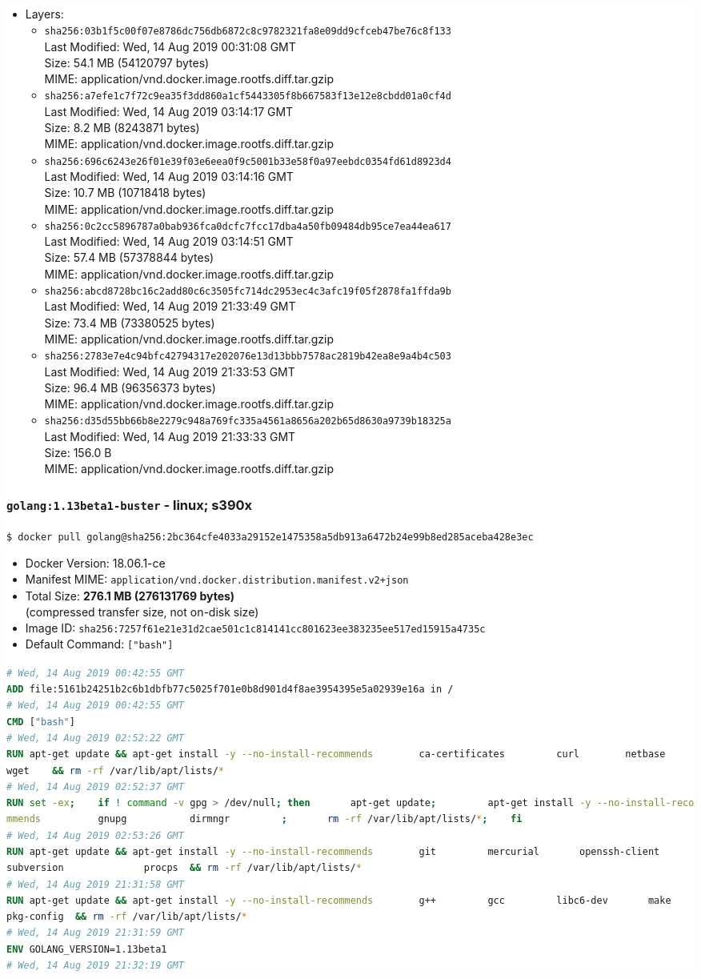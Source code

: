 -	Layers:
	-	`sha256:03b1f5c00f07e8786dc756db6872c8c9782321fa8e09dd9cfceb47be76c8f133`  
		Last Modified: Wed, 14 Aug 2019 00:31:08 GMT  
		Size: 54.1 MB (54120797 bytes)  
		MIME: application/vnd.docker.image.rootfs.diff.tar.gzip
	-	`sha256:a7efe1c7f72c9ea35f3dd860a1cf5443305f8b667583f13e12e8cbdd01a0cf4d`  
		Last Modified: Wed, 14 Aug 2019 03:14:17 GMT  
		Size: 8.2 MB (8243871 bytes)  
		MIME: application/vnd.docker.image.rootfs.diff.tar.gzip
	-	`sha256:696c6243e26f01e39f03e6eea0f9c5001b33e58f0a97eebdc0354fd61d8923d4`  
		Last Modified: Wed, 14 Aug 2019 03:14:16 GMT  
		Size: 10.7 MB (10718418 bytes)  
		MIME: application/vnd.docker.image.rootfs.diff.tar.gzip
	-	`sha256:0c2cc5896787a0bab936fca0dcfc7fcc17dba4a50fb09484db95ce7ea44ea617`  
		Last Modified: Wed, 14 Aug 2019 03:14:51 GMT  
		Size: 57.4 MB (57378844 bytes)  
		MIME: application/vnd.docker.image.rootfs.diff.tar.gzip
	-	`sha256:abcd8728bc16c2add80c6c3505fc714dc2953ec4c3afc19f05f2878fa1ffda9b`  
		Last Modified: Wed, 14 Aug 2019 21:33:49 GMT  
		Size: 73.4 MB (73380525 bytes)  
		MIME: application/vnd.docker.image.rootfs.diff.tar.gzip
	-	`sha256:2783e7e4c94bfc42794317e202076e13d13bbb7578ac2819b42ea8e9a4b4c503`  
		Last Modified: Wed, 14 Aug 2019 21:33:53 GMT  
		Size: 96.4 MB (96356373 bytes)  
		MIME: application/vnd.docker.image.rootfs.diff.tar.gzip
	-	`sha256:d35d55bb66b8e2279c948a769fc335a4561a8656a202b65d8630a9739b18325a`  
		Last Modified: Wed, 14 Aug 2019 21:33:33 GMT  
		Size: 156.0 B  
		MIME: application/vnd.docker.image.rootfs.diff.tar.gzip

### `golang:1.13beta1-buster` - linux; s390x

```console
$ docker pull golang@sha256:2bc364cfe4033a29152e1475358a5db913a6472b24e99b8ed285aceba428e3ec
```

-	Docker Version: 18.06.1-ce
-	Manifest MIME: `application/vnd.docker.distribution.manifest.v2+json`
-	Total Size: **276.1 MB (276131769 bytes)**  
	(compressed transfer size, not on-disk size)
-	Image ID: `sha256:7257f61e21e31d2cae501c1c814141cc801623ee383235ee517ed15915a4735c`
-	Default Command: `["bash"]`

```dockerfile
# Wed, 14 Aug 2019 00:42:55 GMT
ADD file:5161b24251b2c6b1dbfb77c5025f701e0b8d901d4f8ae3954395e5a02939e16a in / 
# Wed, 14 Aug 2019 00:42:55 GMT
CMD ["bash"]
# Wed, 14 Aug 2019 02:52:22 GMT
RUN apt-get update && apt-get install -y --no-install-recommends 		ca-certificates 		curl 		netbase 		wget 	&& rm -rf /var/lib/apt/lists/*
# Wed, 14 Aug 2019 02:52:37 GMT
RUN set -ex; 	if ! command -v gpg > /dev/null; then 		apt-get update; 		apt-get install -y --no-install-recommends 			gnupg 			dirmngr 		; 		rm -rf /var/lib/apt/lists/*; 	fi
# Wed, 14 Aug 2019 02:53:26 GMT
RUN apt-get update && apt-get install -y --no-install-recommends 		git 		mercurial 		openssh-client 		subversion 				procps 	&& rm -rf /var/lib/apt/lists/*
# Wed, 14 Aug 2019 21:31:58 GMT
RUN apt-get update && apt-get install -y --no-install-recommends 		g++ 		gcc 		libc6-dev 		make 		pkg-config 	&& rm -rf /var/lib/apt/lists/*
# Wed, 14 Aug 2019 21:31:59 GMT
ENV GOLANG_VERSION=1.13beta1
# Wed, 14 Aug 2019 21:32:19 GMT
```